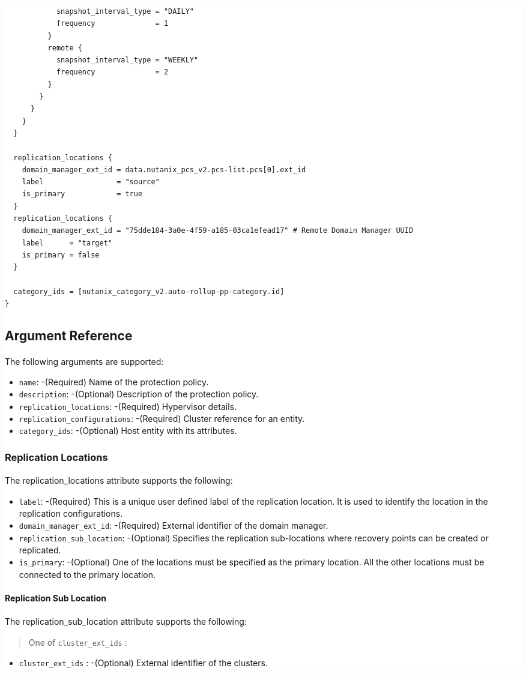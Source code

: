 ```hcl
            snapshot_interval_type = "DAILY"
            frequency              = 1
          }
          remote {
            snapshot_interval_type = "WEEKLY"
            frequency              = 2
          }
        }
      }
    }
  }

  replication_locations {
    domain_manager_ext_id = data.nutanix_pcs_v2.pcs-list.pcs[0].ext_id
    label                 = "source"
    is_primary            = true
  }
  replication_locations {
    domain_manager_ext_id = "75dde184-3a0e-4f59-a185-03ca1efead17" # Remote Domain Manager UUID
    label      = "target"
    is_primary = false
  }

  category_ids = [nutanix_category_v2.auto-rollup-pp-category.id]
}
```
## Argument Reference

The following arguments are supported:

* `name`: -(Required) Name of the protection policy.
* `description`: -(Optional) Description of the protection policy.
* `replication_locations`: -(Required) Hypervisor details.
* `replication_configurations`: -(Required) Cluster reference for an entity.
* `category_ids`: -(Optional) Host entity with its attributes.


### Replication Locations
The replication_locations attribute supports the following:

* `label`: -(Required) This is a unique user defined label of the replication location. It is used to identify the location in the replication configurations.
* `domain_manager_ext_id`: -(Required) External identifier of the domain manager.
* `replication_sub_location`: -(Optional) Specifies the replication sub-locations where recovery points can be created or replicated.
* `is_primary`: -(Optional) One of the locations must be specified as the primary location. All the other locations must be connected to the primary location.

#### Replication Sub Location
The replication_sub_location attribute supports the following:
> One of `cluster_ext_ids` :
* `cluster_ext_ids` :  -(Optional) External identifier of the clusters.
